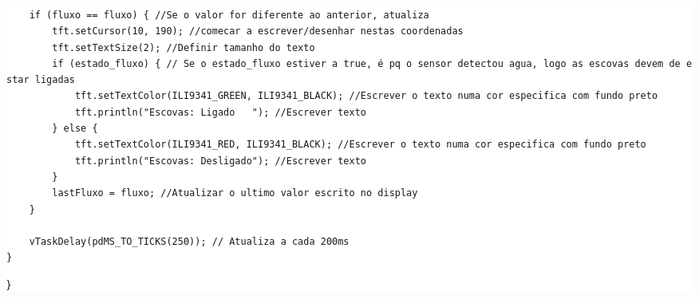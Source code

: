 
		if (fluxo == fluxo) { //Se o valor for diferente ao anterior, atualiza
			tft.setCursor(10, 190); //comecar a escrever/desenhar nestas coordenadas
			tft.setTextSize(2); //Definir tamanho do texto
			if (estado_fluxo) { // Se o estado_fluxo estiver a true, é pq o sensor detectou agua, logo as escovas devem de estar ligadas
				tft.setTextColor(ILI9341_GREEN, ILI9341_BLACK); //Escrever o texto numa cor especifica com fundo preto
				tft.println("Escovas: Ligado   "); //Escrever texto
			} else {
				tft.setTextColor(ILI9341_RED, ILI9341_BLACK); //Escrever o texto numa cor especifica com fundo preto
				tft.println("Escovas: Desligado"); //Escrever texto
			}
			lastFluxo = fluxo; //Atualizar o ultimo valor escrito no display
		}

		vTaskDelay(pdMS_TO_TICKS(250)); // Atualiza a cada 200ms
	}
}
